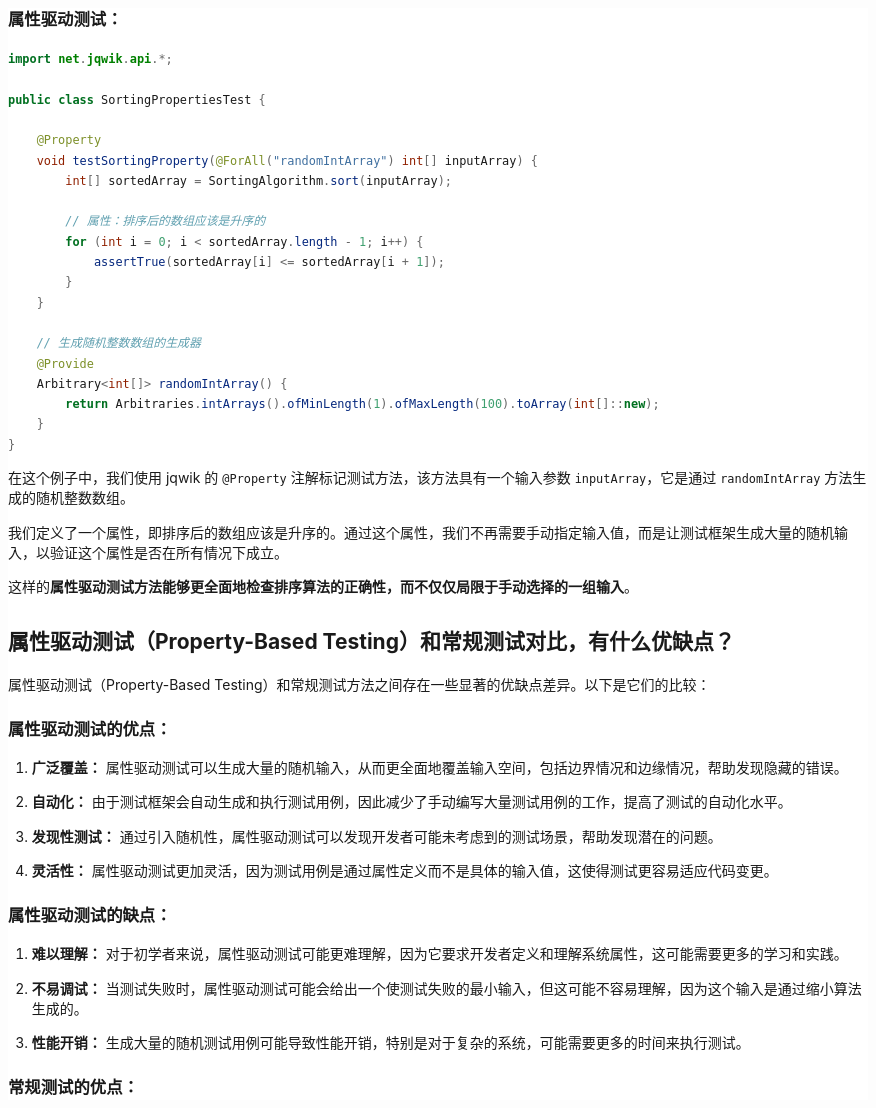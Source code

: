 ### 属性驱动测试：

```java
import net.jqwik.api.*;

public class SortingPropertiesTest {

    @Property
    void testSortingProperty(@ForAll("randomIntArray") int[] inputArray) {
        int[] sortedArray = SortingAlgorithm.sort(inputArray);
        
        // 属性：排序后的数组应该是升序的
        for (int i = 0; i < sortedArray.length - 1; i++) {
            assertTrue(sortedArray[i] <= sortedArray[i + 1]);
        }
    }

    // 生成随机整数数组的生成器
    @Provide
    Arbitrary<int[]> randomIntArray() {
        return Arbitraries.intArrays().ofMinLength(1).ofMaxLength(100).toArray(int[]::new);
    }
}
```

在这个例子中，我们使用 jqwik 的 `@Property` 注解标记测试方法，该方法具有一个输入参数 `inputArray`，它是通过 `randomIntArray` 方法生成的随机整数数组。

我们定义了一个属性，即排序后的数组应该是升序的。通过这个属性，我们不再需要手动指定输入值，而是让测试框架生成大量的随机输入，以验证这个属性是否在所有情况下成立。

这样的**属性驱动测试方法能够更全面地检查排序算法的正确性，而不仅仅局限于手动选择的一组输入**。

## 属性驱动测试（Property-Based Testing）和常规测试对比，有什么优缺点？

属性驱动测试（Property-Based Testing）和常规测试方法之间存在一些显著的优缺点差异。以下是它们的比较：

### 属性驱动测试的优点：

1. **广泛覆盖：** 属性驱动测试可以生成大量的随机输入，从而更全面地覆盖输入空间，包括边界情况和边缘情况，帮助发现隐藏的错误。

2. **自动化：** 由于测试框架会自动生成和执行测试用例，因此减少了手动编写大量测试用例的工作，提高了测试的自动化水平。

3. **发现性测试：** 通过引入随机性，属性驱动测试可以发现开发者可能未考虑到的测试场景，帮助发现潜在的问题。

4. **灵活性：** 属性驱动测试更加灵活，因为测试用例是通过属性定义而不是具体的输入值，这使得测试更容易适应代码变更。

### 属性驱动测试的缺点：

1. **难以理解：** 对于初学者来说，属性驱动测试可能更难理解，因为它要求开发者定义和理解系统属性，这可能需要更多的学习和实践。

2. **不易调试：** 当测试失败时，属性驱动测试可能会给出一个使测试失败的最小输入，但这可能不容易理解，因为这个输入是通过缩小算法生成的。

3. **性能开销：** 生成大量的随机测试用例可能导致性能开销，特别是对于复杂的系统，可能需要更多的时间来执行测试。

### 常规测试的优点：
